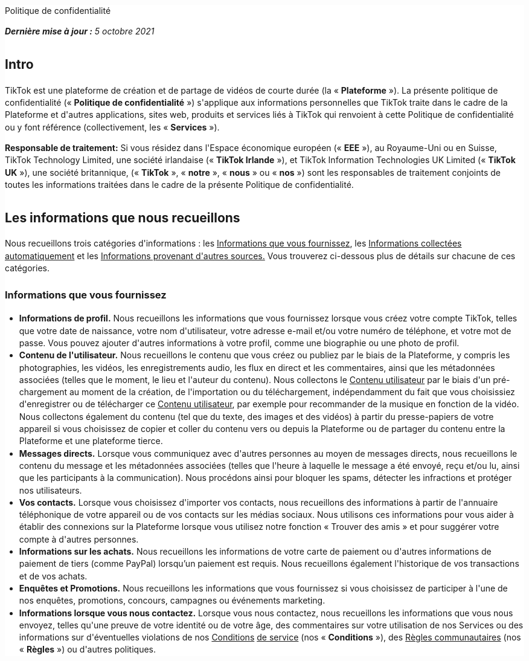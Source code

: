 Politique de confidentialité

**_Dernière mise à jour :_** _5 octobre 2021_

**Intro**
---------

TikTok est une plateforme de création et de partage de vidéos de courte durée (la « **Plateforme** »). La présente politique de confidentialité (« **Politique de confidentialité** ») s'applique aux informations personnelles que TikTok traite dans le cadre de la Plateforme et d'autres applications, sites web, produits et services liés à TikTok qui renvoient à cette Politique de confidentialité ou y font référence (collectivement, les « **Services** »).

**Responsable de traitement:** Si vous résidez dans l'Espace économique européen (« **EEE** »), au Royaume-Uni ou en Suisse, TikTok Technology Limited, une société irlandaise (« **TikTok Irlande** »), et TikTok Information Technologies UK Limited (« **TikTok UK** »), une société britannique, (« **TikTok** », « **notre** », « **nous** » ou « **nos** ») sont les responsables de traitement conjoints de toutes les informations traitées dans le cadre de la présente Politique de confidentialité.

**Les informations que nous recueillons**
-----------------------------------------

Nous recueillons trois catégories d'informations : les [Informations que vous fournissez](#info-you-provide), les [Informations collectées automatiquement](#auto-collect-info) et les [Informations provenant d'autres sources.](#info-from-other) Vous trouverez ci-dessous plus de détails sur chacune de ces catégories.

### **Informations que vous fournissez**

*   **Informations de profil.** Nous recueillons les informations que vous fournissez lorsque vous créez votre compte TikTok, telles que votre date de naissance, votre nom d'utilisateur, votre adresse e-mail et/ou votre numéro de téléphone, et votre mot de passe. Vous pouvez ajouter d'autres informations à votre profil, comme une biographie ou une photo de profil.
*   **Contenu de l'utilisateur.** Nous recueillons le contenu que vous créez ou publiez par le biais de la Plateforme, y compris les photographies, les vidéos, les enregistrements audio, les flux en direct et les commentaires, ainsi que les métadonnées associées (telles que le moment, le lieu et l'auteur du contenu). Nous collectons le [Contenu utilisateur](#user-content) par le biais d'un pré-chargement au moment de la création, de l'importation ou du téléchargement, indépendamment du fait que vous choisissiez d'enregistrer ou de télécharger ce [Contenu utilisateur](#user-content), par exemple pour recommander de la musique en fonction de la vidéo. Nous collectons également du contenu (tel que du texte, des images et des vidéos) à partir du presse-papiers de votre appareil si vous choisissez de copier et coller du contenu vers ou depuis la Plateforme ou de partager du contenu entre la Plateforme et une plateforme tierce.
*   **Messages directs.** Lorsque vous communiquez avec d'autres personnes au moyen de messages directs, nous recueillons le contenu du message et les métadonnées associées (telles que l'heure à laquelle le message a été envoyé, reçu et/ou lu, ainsi que les participants à la communication). Nous procédons ainsi pour bloquer les spams, détecter les infractions et protéger nos utilisateurs.
*   **Vos contacts.** Lorsque vous choisissez d'importer vos contacts, nous recueillons des informations à partir de l'annuaire téléphonique de votre appareil ou de vos contacts sur les médias sociaux. Nous utilisons ces informations pour vous aider à établir des connexions sur la Plateforme lorsque vous utilisez notre fonction « Trouver des amis » et pour suggérer votre compte à d'autres personnes.
*   **Informations sur les achats.** Nous recueillons les informations de votre carte de paiement ou d'autres informations de paiement de tiers (comme PayPal) lorsqu’un paiement est requis. Nous recueillons également l'historique de vos transactions et de vos achats.
*   **Enquêtes et Promotions.** Nous recueillons les informations que vous fournissez si vous choisissez de participer à l'une de nos enquêtes, promotions, concours, campagnes ou événements marketing.
*   **Informations lorsque vous nous contactez.** Lorsque vous nous contactez, nous recueillons les informations que vous nous envoyez, telles qu'une preuve de votre identité ou de votre âge, des commentaires sur votre utilisation de nos Services ou des informations sur d'éventuelles violations de nos [Conditions](https://www.tiktok.com/legal/terms-of-service?lang=fr%22%20%5Cl%20%22terms-eea) [de service](https://www.tiktok.com/legal/terms-of-service?lang=fr%22%20%5Cl%20%22terms-eea) (nos « **Conditions** »), des [Règles communautaires](https://www.tiktok.com/community-guidelines?lang=fr) (nos « **Règles** ») ou d'autres politiques.
